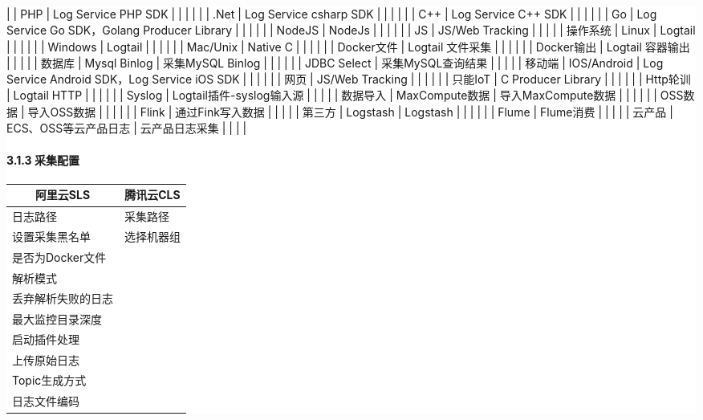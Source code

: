 |          | PHP                  | Log Service PHP SDK                          |      |              |             |
|          | .Net                 | Log Service csharp SDK                       |      |              |             |
|          | C++                  | Log Service C++ SDK                          |      |              |             |
|          | Go                   | Log Service Go SDK，Golang Producer Library  |      |              |             |
|          | NodeJS               | NodeJs                                       |      |              |             |
|          | JS                   | JS/Web Tracking                              |      |              |             |
| 操作系统 | Linux                | Logtail                                      |      |              |             |
|          | Windows              | Logtail                                      |      |              |             |
|          | Mac/Unix             | Native C                                     |      |              |             |
|          | Docker文件           | Logtail 文件采集                             |      |              |             |
|          | Docker输出           | Logtail 容器输出                             |      |              |             |
| 数据库   | Mysql Binlog         | 采集MySQL Binlog                             |      |              |             |
|          | JDBC Select          | 采集MySQL查询结果                            |      |              |             |
| 移动端   | IOS/Android          | Log Service Android SDK，Log Service iOS SDK |      |              |             |
|          | 网页                 | JS/Web Tracking                              |      |              |             |
|          | 只能IoT              | C Producer Library                           |      |              |             |
|          | Http轮训             | Logtail HTTP                                 |      |              |             |
|          | Syslog               | Logtail插件-syslog输入源                     |      |              |             |
| 数据导入 | MaxCompute数据       | 导入MaxCompute数据                           |      |              |             |
|          | OSS数据              | 导入OSS数据                                  |      |              |             |
|          | Flink                | 通过Fink写入数据                             |      |              |             |
| 第三方   | Logstash             | Logstash                                     |      |              |             |
|          | Flume                | Flume消费                                    |      |              |             |
| 云产品   | ECS、OSS等云产品日志 | 云产品日志采集                               |      |              |             |



#### 3.1.3  采集配置

| 阿里云SLS          | 腾讯云CLS  |
| ------------------ | ---------- |
| 日志路径           | 采集路径   |
| 设置采集黑名单     | 选择机器组 |
| 是否为Docker文件   |            |
| 解析模式           |            |
| 丢弃解析失败的日志 |            |
| 最大监控目录深度   |            |
| 启动插件处理       |            |
| 上传原始日志       |            |
| Topic生成方式      |            |
| 日志文件编码       |            |